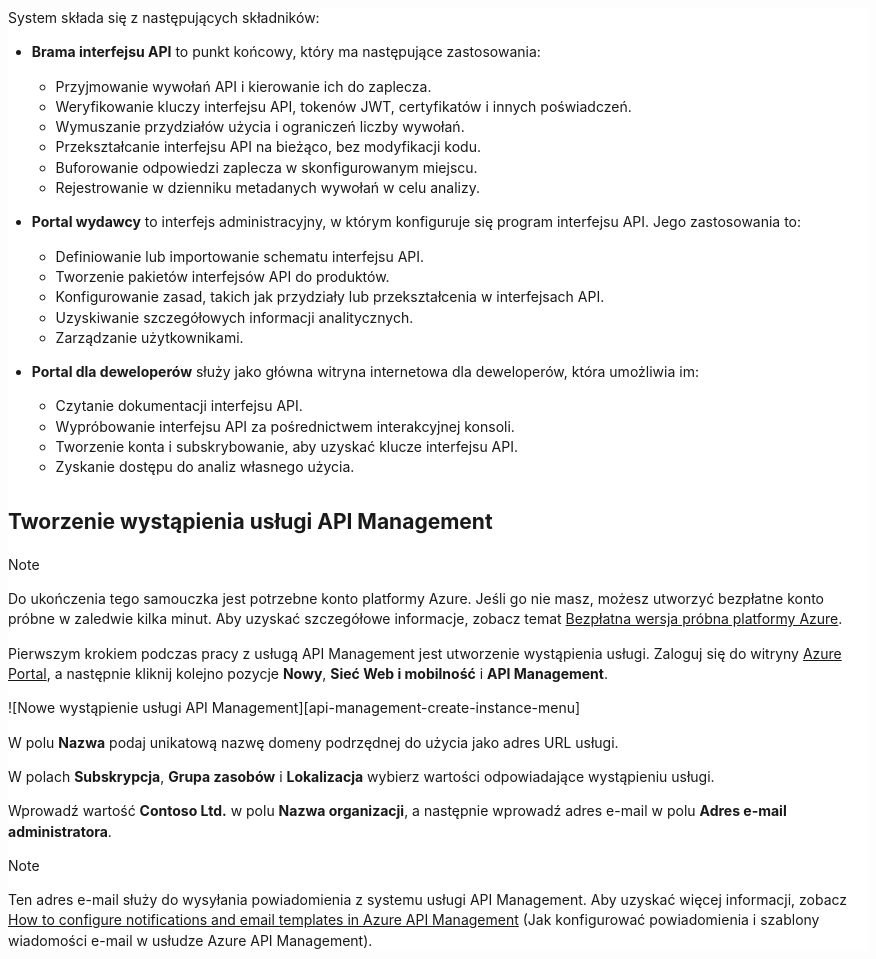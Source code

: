 System składa się z następujących składników:

* **Brama interfejsu API** to punkt końcowy, który ma następujące zastosowania:
  
  * Przyjmowanie wywołań API i kierowanie ich do zaplecza.
  * Weryfikowanie kluczy interfejsu API, tokenów JWT, certyfikatów i innych poświadczeń.
  * Wymuszanie przydziałów użycia i ograniczeń liczby wywołań.
  * Przekształcanie interfejsu API na bieżąco, bez modyfikacji kodu.
  * Buforowanie odpowiedzi zaplecza w skonfigurowanym miejscu.
  * Rejestrowanie w dzienniku metadanych wywołań w celu analizy.
* **Portal wydawcy** to interfejs administracyjny, w którym konfiguruje się program interfejsu API. Jego zastosowania to:
  
  * Definiowanie lub importowanie schematu interfejsu API.
  * Tworzenie pakietów interfejsów API do produktów.
  * Konfigurowanie zasad, takich jak przydziały lub przekształcenia w interfejsach API.
  * Uzyskiwanie szczegółowych informacji analitycznych.
  * Zarządzanie użytkownikami.
* **Portal dla deweloperów** służy jako główna witryna internetowa dla deweloperów, która umożliwia im:
  
  * Czytanie dokumentacji interfejsu API.
  * Wypróbowanie interfejsu API za pośrednictwem interakcyjnej konsoli.
  * Tworzenie konta i subskrybowanie, aby uzyskać klucze interfejsu API.
  * Zyskanie dostępu do analiz własnego użycia.

## <a name="create-service-instance"> </a>Tworzenie wystąpienia usługi API Management
> [!NOTE]
> Do ukończenia tego samouczka jest potrzebne konto platformy Azure. Jeśli go nie masz, możesz utworzyć bezpłatne konto próbne w zaledwie kilka minut. Aby uzyskać szczegółowe informacje, zobacz temat [Bezpłatna wersja próbna platformy Azure][Bezpłatna wersja próbna platformy Azure].
> 
> 

Pierwszym krokiem podczas pracy z usługą API Management jest utworzenie wystąpienia usługi. Zaloguj się do witryny [Azure Portal][Azure Portal], a następnie kliknij kolejno pozycje **Nowy**, **Sieć Web i mobilność** i **API Management**.

![Nowe wystąpienie usługi API Management][api-management-create-instance-menu]

W polu **Nazwa** podaj unikatową nazwę domeny podrzędnej do użycia jako adres URL usługi.

W polach **Subskrypcja**, **Grupa zasobów** i **Lokalizacja** wybierz wartości odpowiadające wystąpieniu usługi.

Wprowadź wartość **Contoso Ltd.** w polu **Nazwa organizacji**, a następnie wprowadź adres e-mail w polu **Adres e-mail administratora**.

> [!NOTE]
> Ten adres e-mail służy do wysyłania powiadomienia z systemu usługi API Management. Aby uzyskać więcej informacji, zobacz [How to configure notifications and email templates in Azure API Management][How to configure notifications and email templates in Azure API Management] (Jak konfigurować powiadomienia i szablony wiadomości e-mail w usłudze Azure API Management).
> 
> 


[Bezpłatna wersja próbna platformy Azure]: http://azure.microsoft.com/pricing/free-trial/?WT.mc_id=api_management_hero_a
[Tworzenie wystąpienia usługi API Management]: #create-service-instance
[Tworzenie interfejsu API]: #create-api
[Dodawanie operacji]: #add-operation
[Dodawanie nowego interfejsu API do produktu]: #add-api-to-product
[Subskrypcja produktu, który zawiera interfejs API]: #subscribe
[Wywoływanie operacji z portalu dla deweloperów]: #call-operation
[Wyświetlanie analiz]: #view-analytics
[Następne kroki]: #next-steps
[Zarządzanie kontami deweloperów w usłudze Azure API Management]: api-management-howto-create-or-invite-developers.md
[Konfigurowanie ustawień interfejsu API]: api-management-howto-create-apis.md#configure-api-settings
[How to configure notifications and email templates in Azure API Management]: api-management-howto-configure-notifications.md
[Odpowiedzi]: api-management-howto-add-operations.md#responses
[Jak utworzyć i opublikować produkt]: api-management-howto-add-products.md
[API Management — cennik]: http://azure.microsoft.com/pricing/details/api-management/
[Azure Portal]: https://portal.azure.com/
[usługa API Management — konsola zarządzania]: ./media/api-management-get-started/api-management-management-console.png
[usługa API Management — menu tworzenia wystąpień]: ./media/api-management-get-started/api-management-create-instance-menu.png
[usługa API Management — tworzenie wystąpienia (krok 1)]: ./media/api-management-get-started/api-management-create-instance-step1.png
[usługa API Management — tworzenie wystąpienia (krok 2)]: ./media/api-management-get-started/api-management-create-instance-step2.png
[usługa API Management — wystąpienie utworzone]: ./media/api-management-get-started/api-management-instance-created.png
[usługa API Management — importowanie interfejsu API]: ./media/api-management-get-started/api-management-import-api.png
[usługa API Management — importowanie nowego interfejsu API]: ./media/api-management-get-started/api-management-import-new-api.png
[usługa API Management — podsumowanie zaimportowanego interfejsu API]: ./media/api-management-get-started/api-management-imported-api-summary.png
[usługa API Management — operacje obliczania]: ./media/api-management-get-started/api-management-calc-operations.png
[usługa API Management — tworzenie listy produktów]: ./media/api-management-get-started/api-management-list-products.png
[usługa API Management — dodawanie interfejsu API do produktu]: ./media/api-management-get-started/api-management-add-api-to-product.png
[usługa API Management — dodawanie interfejsu Echo API do produktu]: ./media/api-management-get-started/api-management-add-myechoapi-to-product.png
[usługa API Management — interfejs API dodany do produktu]: ./media/api-management-get-started/api-management-api-added-to-product.png
[usługa API Management — deweloperzy]: ./media/api-management-get-started/api-management-developers.png
[usługa API Management — dodawanie subskrypcji]: ./media/api-management-get-started/api-management-add-subscription.png
[usługa API Management — okno dodawania subskrypcji]: ./media/api-management-get-started/api-management-add-subscription-window.png
[usługa API Management — dodano subskrypcję]: ./media/api-management-get-started/api-management-subscription-added.png
[usługa API Management — menu portalu dla deweloperów]: ./media/api-management-get-started/api-management-developer-portal-menu.png
[usługa API Management — interfejs API obliczania portalu dla deweloperów]: ./media/api-management-get-started/api-management-developer-portal-calc-api.png
[usługa API Management — konsola interfejsu API obliczania portalu dla deweloperów]: ./media/api-management-get-started/api-management-developer-portal-calc-api-console.png
[usługa API Management — wywoływanie polecenia „get”]: ./media/api-management-get-started/api-management-invoke-get.png
[usługa API Management — odpowiedź na wywołanie polecenia „get”]: ./media/api-management-get-started/api-management-invoke-get-response.png
[usługa API Management — menu zarządzania]: ./media/api-management-get-started/api-management-manage-menu.png
[usługa API Management — pulpit nawigacyjny]: ./media/api-management-get-started/api-management-dashboard.png
[usługa API Management — dodawanie odpowiedzi]: ./media/api-management-get-started/api-management-add-response.png
[usługa API Management — okno dodawania odpowiedzi]: ./media/api-management-get-started/api-management-add-response-window.png
[usługa API Management — klucz dla deweloperów]: ./media/api-management-get-started/api-management-developer-key.png
[usługa API Management — umieszczenie wskaźnika myszy]: ./media/api-management-get-started/api-management-mouse-over.png
[usługa API Management — metryki podsumowania interfejsu API]: ./media/api-management-get-started/api-management-api-summary-metrics.png
[usługa API Management — omówienie analizy]: ./media/api-management-get-started/api-management-analytics-overview.png
[usługa API Management — użycie analizy]: ./media/api-management-get-started/api-management-analytics-usage.png
[usługa API Management — ]: ./media/api-management-get-started/api-management-.png
[usługa API Management — ]: ./media/api-management-get-started/api-management-.png